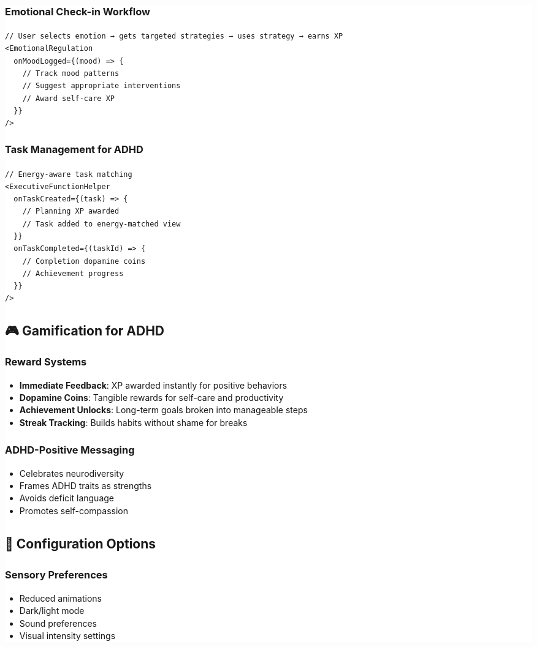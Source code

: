 ### Emotional Check-in Workflow
```tsx
// User selects emotion → gets targeted strategies → uses strategy → earns XP
<EmotionalRegulation 
  onMoodLogged={(mood) => {
    // Track mood patterns
    // Suggest appropriate interventions
    // Award self-care XP
  }}
/>
```

### Task Management for ADHD
```tsx
// Energy-aware task matching
<ExecutiveFunctionHelper 
  onTaskCreated={(task) => {
    // Planning XP awarded
    // Task added to energy-matched view
  }}
  onTaskCompleted={(taskId) => {
    // Completion dopamine coins
    // Achievement progress
  }}
/>
```

## 🎮 Gamification for ADHD

### Reward Systems
- **Immediate Feedback**: XP awarded instantly for positive behaviors
- **Dopamine Coins**: Tangible rewards for self-care and productivity
- **Achievement Unlocks**: Long-term goals broken into manageable steps
- **Streak Tracking**: Builds habits without shame for breaks

### ADHD-Positive Messaging
- Celebrates neurodiversity
- Frames ADHD traits as strengths
- Avoids deficit language
- Promotes self-compassion

## 🔧 Configuration Options

### Sensory Preferences
- Reduced animations
- Dark/light mode
- Sound preferences
- Visual intensity settings
